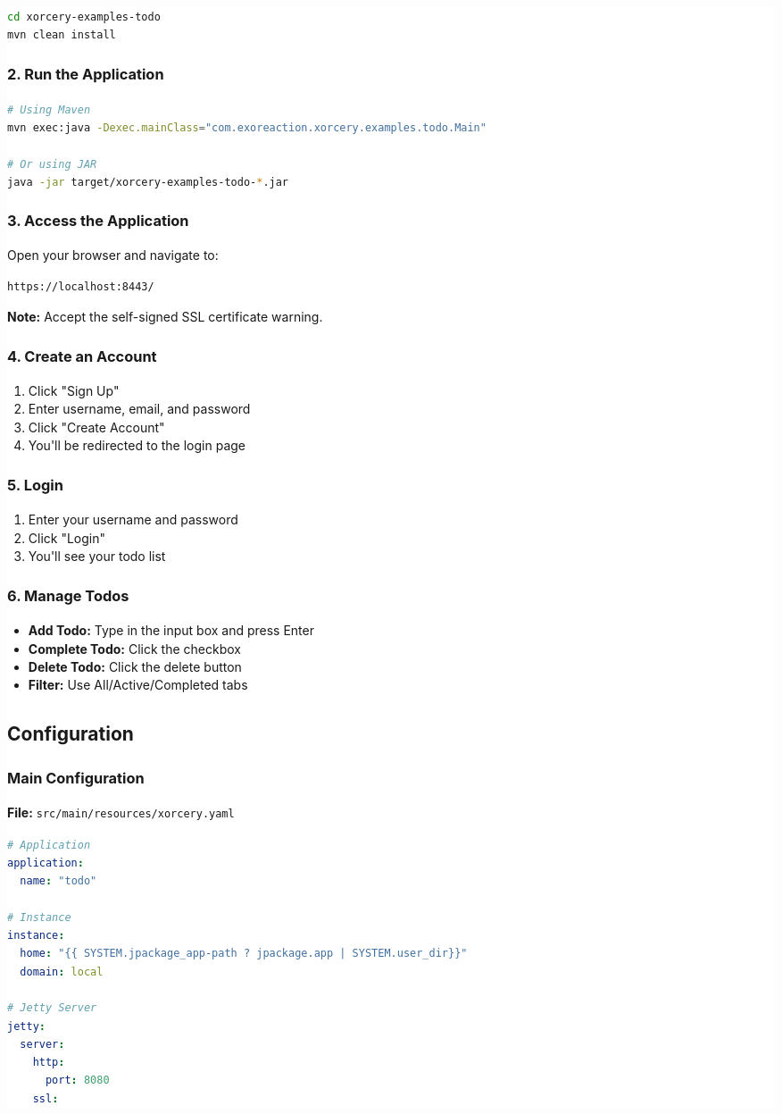 ```bash
cd xorcery-examples-todo
mvn clean install
```

### 2. Run the Application

```bash
# Using Maven
mvn exec:java -Dexec.mainClass="com.exoreaction.xorcery.examples.todo.Main"

# Or using JAR
java -jar target/xorcery-examples-todo-*.jar
```

### 3. Access the Application

Open your browser and navigate to:

```
https://localhost:8443/
```

**Note:** Accept the self-signed SSL certificate warning.

### 4. Create an Account

1. Click "Sign Up"
2. Enter username, email, and password
3. Click "Create Account"
4. You'll be redirected to the login page

### 5. Login

1. Enter your username and password
2. Click "Login"
3. You'll see your todo list

### 6. Manage Todos

- **Add Todo:** Type in the input box and press Enter
- **Complete Todo:** Click the checkbox
- **Delete Todo:** Click the delete button
- **Filter:** Use All/Active/Completed tabs

## Configuration

### Main Configuration

**File:** `src/main/resources/xorcery.yaml`

```yaml
# Application
application:
  name: "todo"

# Instance
instance:
  home: "{{ SYSTEM.jpackage_app-path ? jpackage.app | SYSTEM.user_dir}}"
  domain: local

# Jetty Server
jetty:
  server:
    http:
      port: 8080
    ssl:
```